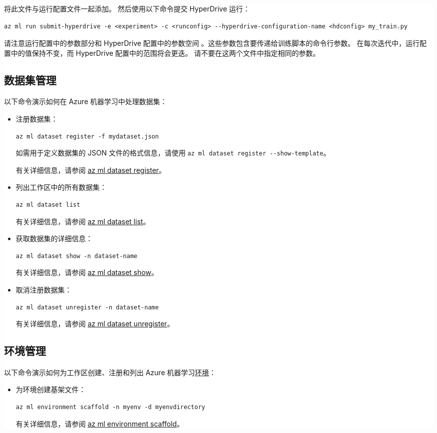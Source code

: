 将此文件与运行配置文件一起添加。 然后使用以下命令提交 HyperDrive 运行：
```azurecli
az ml run submit-hyperdrive -e <experiment> -c <runconfig> --hyperdrive-configuration-name <hdconfig> my_train.py
```

请注意运行配置中的参数部分和 HyperDrive 配置中的参数空间 。这些参数包含要传递给训练脚本的命令行参数。 在每次迭代中，运行配置中的值保持不变，而 HyperDrive 配置中的范围将会更迭。 请不要在这两个文件中指定相同的参数。

## <a name="dataset-management"></a>数据集管理

以下命令演示如何在 Azure 机器学习中处理数据集：

+ 注册数据集：

    ```azurecli-interactive
    az ml dataset register -f mydataset.json
    ```

    如需用于定义数据集的 JSON 文件的格式信息，请使用 `az ml dataset register --show-template`。

    有关详细信息，请参阅 [az ml dataset register](/cli/azure/ml(v1)/dataset#az_ml_dataset_register)。

+ 列出工作区中的所有数据集：

    ```azurecli-interactive
    az ml dataset list
    ```

    有关详细信息，请参阅 [az ml dataset list](/cli/azure/ml(v1)/dataset#az_ml_dataset_list)。

+ 获取数据集的详细信息：

    ```azurecli-interactive
    az ml dataset show -n dataset-name
    ```

    有关详细信息，请参阅 [az ml dataset show](/cli/azure/ml(v1)/dataset#az_ml_dataset_show)。

+ 取消注册数据集：

    ```azurecli-interactive
    az ml dataset unregister -n dataset-name
    ```

    有关详细信息，请参阅 [az ml dataset unregister](/cli/azure/ml(v1)/dataset#az_ml_dataset_archive)。

## <a name="environment-management"></a>环境管理

以下命令演示如何为工作区创建、注册和列出 Azure 机器学习[环境](how-to-configure-environment.md)：

+ 为环境创建基架文件：

    ```azurecli-interactive
    az ml environment scaffold -n myenv -d myenvdirectory
    ```

    有关详细信息，请参阅 [az ml environment scaffold](/cli/azure/ml/environment#az_ml_environment_scaffold)。
